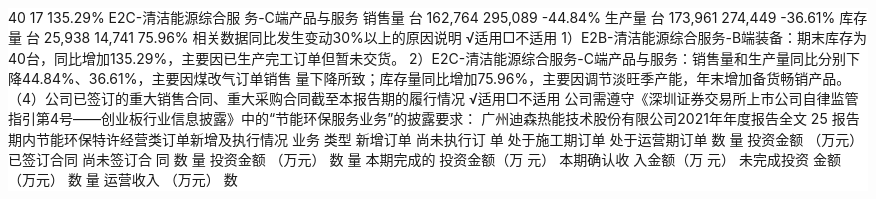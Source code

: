 40
17
135.29%
E2C-清洁能源综合服
务-C端产品与服务
销售量
台
162,764
295,089
-44.84%
生产量
台
173,961
274,449
-36.61%
库存量
台
25,938
14,741
75.96%
相关数据同比发生变动30%以上的原因说明
√适用□不适用
1）E2B-清洁能源综合服务-B端装备：期末库存为40台，同比增加135.29%，主要因已生产完工订单但暂未交货。
2）E2C-清洁能源综合服务-C端产品与服务：销售量和生产量同比分别下降44.84%、36.61%，主要因煤改气订单销售
量下降所致；库存量同比增加75.96%，主要因调节淡旺季产能，年末增加备货畅销产品。
（4）公司已签订的重大销售合同、重大采购合同截至本报告期的履行情况
√适用□不适用
公司需遵守《深圳证券交易所上市公司自律监管指引第4号——创业板行业信息披露》中的“节能环保服务业务”的披露要求：
广州迪森热能技术股份有限公司2021年年度报告全文
25
报告期内节能环保特许经营类订单新增及执行情况
业务
类型
新增订单
尚未执行订
单
处于施工期订单
处于运营期订单
数
量
投资金额
（万元）
已签订合同
尚未签订合
同
数
量
投资金额
（万元）
数
量
本期完成的
投资金额（万
元）
本期确认收
入金额（万
元）
未完成投资
金额（万元）
数
量
运营收入
（万元）
数